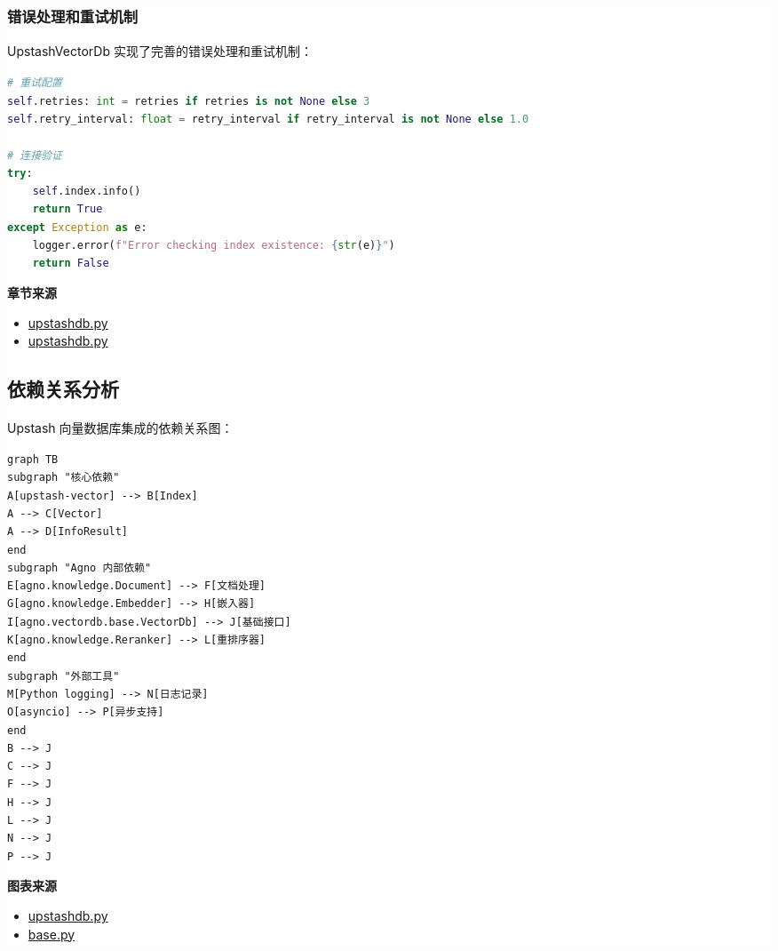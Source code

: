 ### 错误处理和重试机制

UpstashVectorDb 实现了完善的错误处理和重试机制：

```python
# 重试配置
self.retries: int = retries if retries is not None else 3
self.retry_interval: float = retry_interval if retry_interval is not None else 1.0

# 连接验证
try:
    self.index.info()
    return True
except Exception as e:
    logger.error(f"Error checking index existence: {str(e)}")
    return False
```

**章节来源**
- [upstashdb.py](file://libs/agno/agno/vectordb/upstashdb/upstashdb.py#L40-L85)
- [upstashdb.py](file://libs/agno/agno/vectordb/upstashdb/upstashdb.py#L100-L120)

## 依赖关系分析

Upstash 向量数据库集成的依赖关系图：

```mermaid
graph TB
subgraph "核心依赖"
A[upstash-vector] --> B[Index]
A --> C[Vector]
A --> D[InfoResult]
end
subgraph "Agno 内部依赖"
E[agno.knowledge.Document] --> F[文档处理]
G[agno.knowledge.Embedder] --> H[嵌入器]
I[agno.vectordb.base.VectorDb] --> J[基础接口]
K[agno.knowledge.Reranker] --> L[重排序器]
end
subgraph "外部工具"
M[Python logging] --> N[日志记录]
O[asyncio] --> P[异步支持]
end
B --> J
C --> J
F --> J
H --> J
L --> J
N --> J
P --> J
```

**图表来源**
- [upstashdb.py](file://libs/agno/agno/vectordb/upstashdb/upstashdb.py#L1-L15)
- [base.py](file://libs/agno/agno/vectordb/base.py#L1-L109)
